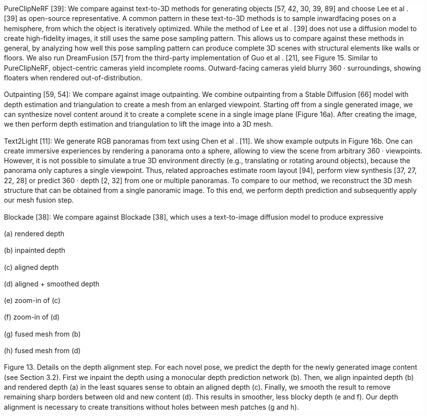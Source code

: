 PureClipNeRF [39]: We compare against text-to-3D methods for generating objects [57, 42, 30, 39, 89] and choose Lee et al . [39] as open-source representative. A common pattern in these text-to-3D methods is to sample inwardfacing poses on a hemisphere, from which the object is iteratively optimized. While the method of Lee et al . [39] does not use a diffusion model to create high-fidelity images, it still uses the same pose sampling pattern. This allows us to compare against these methods in general, by analyzing how well this pose sampling pattern can produce complete 3D scenes with structural elements like walls or floors. We also run DreamFusion [57] from the third-party implementation of Guo et al . [21], see Figure 15. Similar to PureClipNeRF, object-centric cameras yield incomplete rooms. Outward-facing cameras yield blurry 360 · surroundings, showing floaters when rendered out-of-distribution.

Outpainting [59, 54]: We compare against image outpainting. We combine outpainting from a Stable Diffusion [66] model with depth estimation and triangulation to create a mesh from an enlarged viewpoint. Starting off from a single generated image, we can synthesize novel content around it to create a complete scene in a single image plane (Figure 16a). After creating the image, we then perform depth estimation and triangulation to lift the image into a 3D mesh.

Text2Light [11]: We generate RGB panoramas from text using Chen et al . [11]. We show example outputs in Figure 16b. One can create immersive experiences by rendering a panorama onto a sphere, allowing to view the scene from arbitrary 360 · viewpoints. However, it is not possible to simulate a true 3D environment directly (e.g., translating or rotating around objects), because the panorama only captures a single viewpoint. Thus, related approaches estimate room layout [94], perform view synthesis [37, 27, 22, 28] or predict 360 · depth [2, 32] from one or multiple panoramas. To compare to our method, we reconstruct the 3D mesh structure that can be obtained from a single panoramic image. To this end, we perform depth prediction and subsequently apply our mesh fusion step.

Blockade [38]: We compare against Blockade [38], which uses a text-to-image diffusion model to produce expressive



(a) rendered depth



(b) inpainted depth

(c) aligned depth

(d) aligned + smoothed depth



(e) zoom-in of (c)



(f) zoom-in of (d)

(g) fused mesh from (b)

(h) fused mesh from (d)

Figure 13. Details on the depth alignment step. For each novel pose, we predict the depth for the newly generated image content (see Section 3.2). First we inpaint the depth using a monocular depth prediction network (b). Then, we align inpainted depth (b) and rendered depth (a) in the least squares sense to obtain an aligned depth (c). Finally, we smooth the result to remove remaining sharp borders between old and new content (d). This results in smoother, less blocky depth (e and f). Our depth alignment is necessary to create transitions without holes between mesh patches (g and h).


